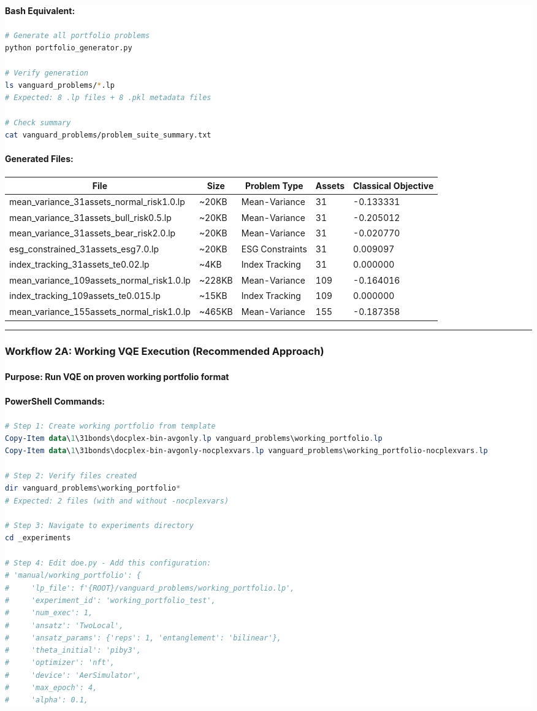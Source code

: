 #### Bash Equivalent:
```bash
# Generate all portfolio problems
python portfolio_generator.py

# Verify generation
ls vanguard_problems/*.lp
# Expected: 8 .lp files + 8 .pkl metadata files

# Check summary
cat vanguard_problems/problem_suite_summary.txt
```

#### Generated Files:
| File | Size | Problem Type | Assets | Classical Objective |
|------|------|--------------|--------|-------------------|
| mean_variance_31assets_normal_risk1.0.lp | ~20KB | Mean-Variance | 31 | -0.133331 |
| mean_variance_31assets_bull_risk0.5.lp | ~20KB | Mean-Variance | 31 | -0.205012 |
| mean_variance_31assets_bear_risk2.0.lp | ~20KB | Mean-Variance | 31 | -0.020770 |
| esg_constrained_31assets_esg7.0.lp | ~20KB | ESG Constraints | 31 | 0.009097 |
| index_tracking_31assets_te0.02.lp | ~4KB | Index Tracking | 31 | 0.000000 |
| mean_variance_109assets_normal_risk1.0.lp | ~228KB | Mean-Variance | 109 | -0.164016 |
| index_tracking_109assets_te0.015.lp | ~15KB | Index Tracking | 109 | 0.000000 |
| mean_variance_155assets_normal_risk1.0.lp | ~465KB | Mean-Variance | 155 | -0.187358 |

---

### Workflow 2A: Working VQE Execution (Recommended Approach)

#### Purpose: Run VQE on proven working portfolio format

#### PowerShell Commands:
```powershell
# Step 1: Create working portfolio from template
Copy-Item data\1\31bonds\docplex-bin-avgonly.lp vanguard_problems\working_portfolio.lp
Copy-Item data\1\31bonds\docplex-bin-avgonly-nocplexvars.lp vanguard_problems\working_portfolio-nocplexvars.lp

# Step 2: Verify files created
dir vanguard_problems\working_portfolio*
# Expected: 2 files (with and without -nocplexvars)

# Step 3: Navigate to experiments directory
cd _experiments

# Step 4: Edit doe.py - Add this configuration:
# 'manual/working_portfolio': {
#     'lp_file': f'{ROOT}/vanguard_problems/working_portfolio.lp',
#     'experiment_id': 'working_portfolio_test',
#     'num_exec': 1,
#     'ansatz': 'TwoLocal',
#     'ansatz_params': {'reps': 1, 'entanglement': 'bilinear'},
#     'theta_initial': 'piby3',
#     'optimizer': 'nft',
#     'device': 'AerSimulator',
#     'max_epoch': 4,
#     'alpha': 0.1,
```